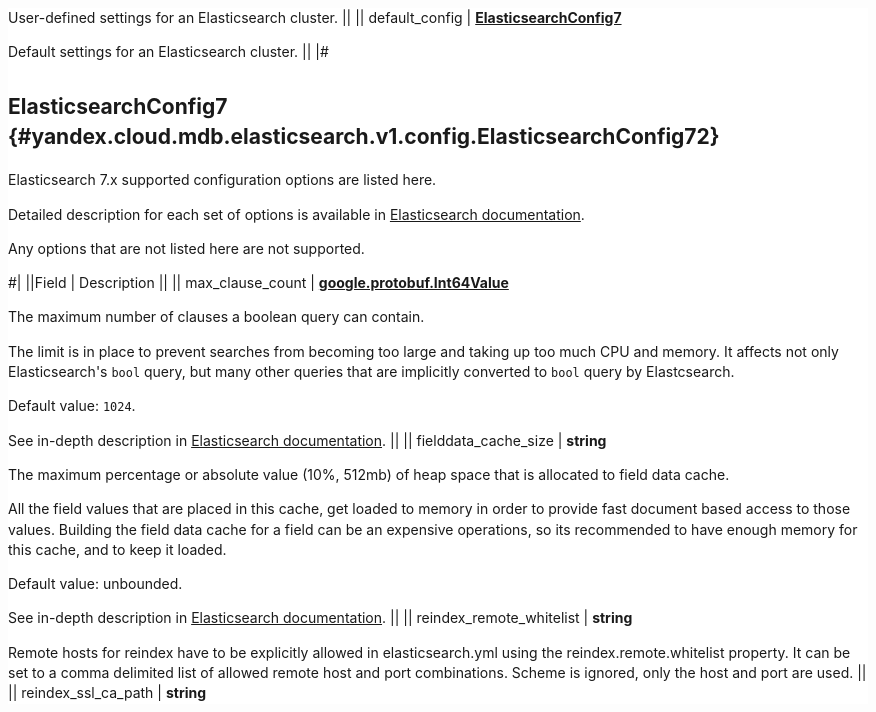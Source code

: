 User-defined settings for an Elasticsearch cluster. ||
|| default_config | **[ElasticsearchConfig7](#yandex.cloud.mdb.elasticsearch.v1.config.ElasticsearchConfig72)**

Default settings for an Elasticsearch cluster. ||
|#

## ElasticsearchConfig7 {#yandex.cloud.mdb.elasticsearch.v1.config.ElasticsearchConfig72}

Elasticsearch 7.x supported configuration options are listed here.

Detailed description for each set of options is available in [Elasticsearch documentation](https://www.elastic.co/guide/en/elasticsearch/reference/current/index.html).

Any options that are not listed here are not supported.

#|
||Field | Description ||
|| max_clause_count | **[google.protobuf.Int64Value](https://developers.google.com/protocol-buffers/docs/reference/csharp/class/google/protobuf/well-known-types/int64-value)**

The maximum number of clauses a boolean query can contain.

The limit is in place to prevent searches from becoming too large and taking up too much CPU and memory.
It affects not only Elasticsearch's `bool` query, but many other queries that are implicitly converted to `bool` query by Elastcsearch.

Default value: `1024`.

See in-depth description in [Elasticsearch documentation](https://www.elastic.co/guide/en/elasticsearch/reference/current/search-settings.html). ||
|| fielddata_cache_size | **string**

The maximum percentage or absolute value (10%, 512mb) of heap space that is allocated to field data cache.

All the field values that are placed in this cache, get loaded to memory in order to provide fast document based access to those values.
Building the field data cache for a field can be an expensive operations, so its recommended to have enough memory for this cache, and to keep it loaded.

Default value: unbounded.

See in-depth description in [Elasticsearch documentation](https://www.elastic.co/guide/en/elasticsearch/reference/current/modules-fielddata.html). ||
|| reindex_remote_whitelist | **string**

Remote hosts for reindex have to be explicitly allowed in elasticsearch.yml using the reindex.remote.whitelist property.
It can be set to a comma delimited list of allowed remote host and port combinations.
Scheme is ignored, only the host and port are used. ||
|| reindex_ssl_ca_path | **string**
